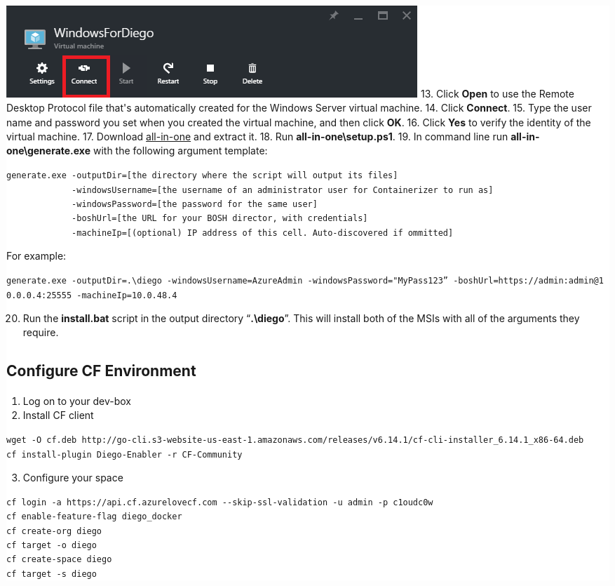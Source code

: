  ![windows-stack-connect](./windows-stack-connect.png "windows-stack-connect")
13. Click **Open** to use the Remote Desktop Protocol file that's automatically created for the Windows Server virtual machine.
14. Click **Connect**.
15. Type the user name and password you set when you created the virtual machine, and then click **OK**.
16. Click **Yes** to verify the identity of the virtual machine.
17. Download [all-in-one](http://cloudfoundry.blob.core.windows.net/windowsstack/all-in-one.zip) and extract it. 
18. Run **all-in-one\setup.ps1**.
19. In command line run **all-in-one\generate.exe** with the following argument template:

  ```
  generate.exe -outputDir=[the directory where the script will output its files]
               -windowsUsername=[the username of an administrator user for Containerizer to run as]
               -windowsPassword=[the password for the same user] 
               -boshUrl=[the URL for your BOSH director, with credentials]
               -machineIp=[(optional) IP address of this cell. Auto-discovered if ommitted]
  ```
  For example:

  ```
  generate.exe -outputDir=.\diego -windowsUsername=AzureAdmin -windowsPassword="MyPass123” -boshUrl=https://admin:admin@10.0.0.4:25555 -machineIp=10.0.48.4
  ```
20. Run the **install.bat** script in the output directory “**.\diego**”. This will install both of the MSIs with all of the arguments they require.

## Configure CF Environment ##
1. Log on to your dev-box
2. Install CF client

  ```
  wget -O cf.deb http://go-cli.s3-website-us-east-1.amazonaws.com/releases/v6.14.1/cf-cli-installer_6.14.1_x86-64.deb
  cf install-plugin Diego-Enabler -r CF-Community
  ```
3. Configure your space

  ```
  cf login -a https://api.cf.azurelovecf.com --skip-ssl-validation -u admin -p c1oudc0w
  cf enable-feature-flag diego_docker
  cf create-org diego
  cf target -o diego
  cf create-space diego
  cf target -s diego
  ```
